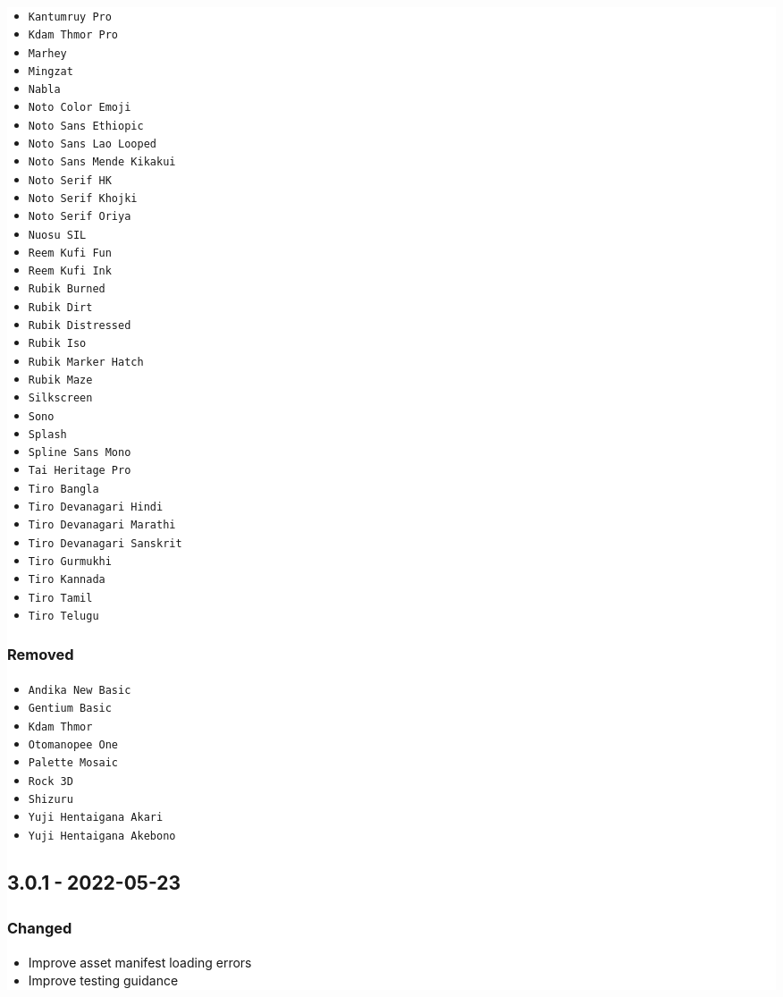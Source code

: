 - `Kantumruy Pro`
- `Kdam Thmor Pro`
- `Marhey`
- `Mingzat`
- `Nabla`
- `Noto Color Emoji`
- `Noto Sans Ethiopic`
- `Noto Sans Lao Looped`
- `Noto Sans Mende Kikakui`
- `Noto Serif HK`
- `Noto Serif Khojki`
- `Noto Serif Oriya`
- `Nuosu SIL`
- `Reem Kufi Fun`
- `Reem Kufi Ink`
- `Rubik Burned`
- `Rubik Dirt`
- `Rubik Distressed`
- `Rubik Iso`
- `Rubik Marker Hatch`
- `Rubik Maze`
- `Silkscreen`
- `Sono`
- `Splash`
- `Spline Sans Mono`
- `Tai Heritage Pro`
- `Tiro Bangla`
- `Tiro Devanagari Hindi`
- `Tiro Devanagari Marathi`
- `Tiro Devanagari Sanskrit`
- `Tiro Gurmukhi`
- `Tiro Kannada`
- `Tiro Tamil`
- `Tiro Telugu`

### Removed
- `Andika New Basic`
- `Gentium Basic`
- `Kdam Thmor`
- `Otomanopee One`
- `Palette Mosaic`
- `Rock 3D`
- `Shizuru`
- `Yuji Hentaigana Akari`
- `Yuji Hentaigana Akebono`

## 3.0.1 - 2022-05-23
### Changed
- Improve asset manifest loading errors
- Improve testing guidance

